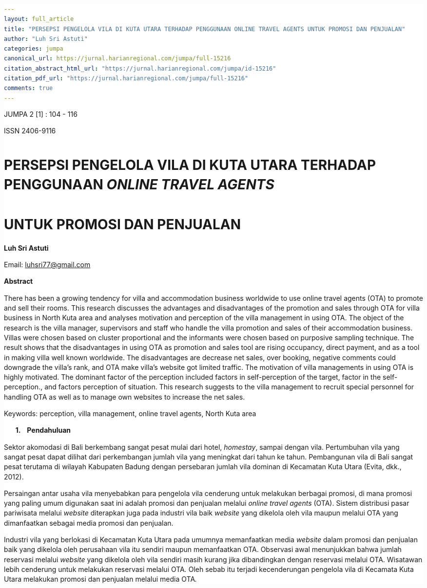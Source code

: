 ```yaml
---
layout: full_article
title: "PERSEPSI PENGELOLA VILA DI KUTA UTARA TERHADAP PENGGUNAAN ONLINE TRAVEL AGENTS UNTUK PROMOSI DAN PENJUALAN"
author: "Luh Sri Astuti"
categories: jumpa
canonical_url: https://jurnal.harianregional.com/jumpa/full-15216 
citation_abstract_html_url: "https://jurnal.harianregional.com/jumpa/id-15216"
citation_pdf_url: "https://jurnal.harianregional.com/jumpa/full-15216"  
comments: true
---
```


<p><span class="font6">JUMPA 2 [1] : 104 - 116</span></p>
<p><span class="font6">ISSN 2406-9116</span></p><a name="caption1"></a>
<h1><a name="bookmark0"></a><span class="font5" style="font-weight:bold;"><a name="bookmark1"></a>PERSEPSI PENGELOLA VILA DI KUTA UTARA TERHADAP PENGGUNAAN </span><span class="font5" style="font-weight:bold;font-style:italic;">ONLINE TRAVEL AGENTS</span><br><br><span class="font5" style="font-weight:bold;"><a name="bookmark2"></a>UNTUK PROMOSI DAN PENJUALAN</span></h1>
<p><span class="font3" style="font-weight:bold;">Luh Sri Astuti</span></p>
<p><span class="font3">Email: </span><a href="mailto:luhsri77@gmail.com"><span class="font3">luhsri77@gmail.com</span></a></p>
<p><span class="font3" style="font-weight:bold;">Abstract</span></p>
<p><span class="font8">There has been a growing tendency for villa and accommodation business worldwide to use online travel agents (OTA) to promote and sell their rooms. This research discusses the advantages and disadvantages of the promotion and sales through OTA for villa business in North Kuta area and analyses motivation and perception of the villa management in using OTA. The object of the research is the villa manager, supervisors and staff who handle the villa promotion and sales of their accommodation business. Villas were chosen based on cluster proportional and the informants were chosen based on purposive sampling technique. The result shows that the disadvantages in using OTA as promotion and sales tool are rising occupancy, direct payment, and as a tool in making villa well known worldwide. The disadvantages are decrease net sales, over booking, negative comments could downgrade the villa’s rank, and OTA make villa’s website got limited traffic. The motivation of villa managements in using OTA is highly motivated. The dominant factor of the perception included factors in self-perception of the target, factor in the self-perception., and factors perception of situation. This research suggests to the villa management to recruit special personnel for handling OTA as well as to manage own websites to increase the net sales.</span></p>
<p><span class="font8">Keywords: perception, villa management, online travel agents, North Kuta area</span></p>
<ul style="list-style:none;"><li>
<p><span class="font4" style="font-weight:bold;">1. &nbsp;&nbsp;&nbsp;Pendahuluan</span></p></li></ul>
<p><span class="font8">Sektor akomodasi di Bali berkembang sangat pesat mulai dari hotel, </span><span class="font8" style="font-style:italic;">homestay</span><span class="font8">, sampai dengan vila. Pertumbuhan vila yang sangat pesat dapat dilihat dari perkembangan jumlah vila yang meningkat dari tahun ke tahun. Pembangunan vila di Bali sangat pesat terutama di wilayah Kabupaten Badung dengan persebaran jumlah vila dominan di Kecamatan Kuta Utara (Evita, dkk., 2012).</span></p>
<p><span class="font8">Persaingan antar usaha vila menyebabkan para pengelola vila cenderung untuk melakukan berbagai promosi, di mana promosi yang paling umum digunakan saat ini adalah promosi dan penjualan melalui </span><span class="font8" style="font-style:italic;">online travel agents</span><span class="font8"> (OTA). Sistem distribusi pasar pariwisata melalui </span><span class="font8" style="font-style:italic;">website</span><span class="font8"> diterapkan juga pada industri vila baik </span><span class="font8" style="font-style:italic;">website</span><span class="font8"> yang dikelola oleh vila maupun melalui OTA yang dimanfaatkan sebagai media promosi dan penjualan.</span></p>
<p><span class="font8">Industri vila yang berlokasi di Kecamatan Kuta Utara pada umumnya memanfaatkan media </span><span class="font8" style="font-style:italic;">website</span><span class="font8"> dalam promosi dan penjualan baik yang dikelola oleh perusahaan vila itu sendiri maupun memanfaatkan OTA. Observasi awal menunjukkan bahwa jumlah reservasi melalui </span><span class="font8" style="font-style:italic;">website</span><span class="font8"> yang dikelola oleh vila sendiri masih kurang jika dibandingkan dengan reservasi melalui OTA. Wisatawan lebih cenderung untuk melakukan reservasi melalui OTA</span><span class="font8" style="font-style:italic;">.</span><span class="font8"> Oleh sebab itu terjadi kecenderungan pengelola vila di Kecamata Kuta Utara melakukan promosi dan penjualan melalui media OTA</span><span class="font8" style="font-style:italic;">.</span></p>